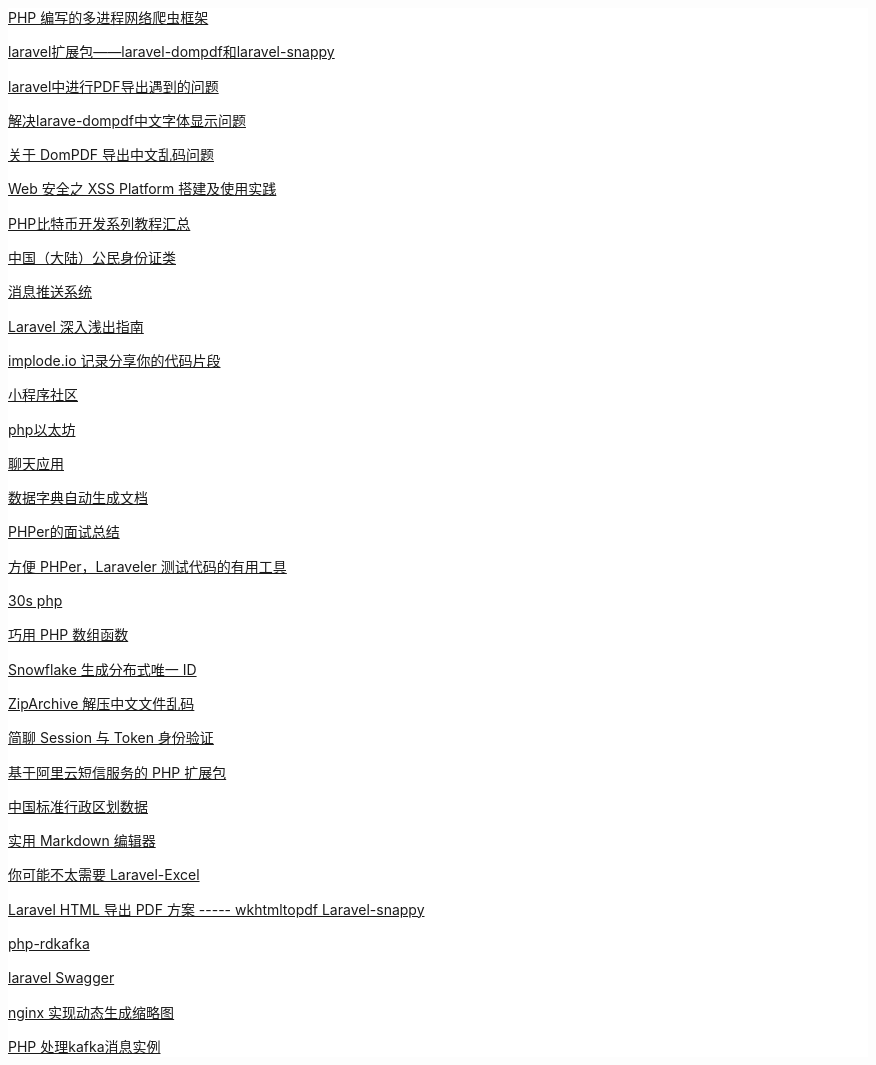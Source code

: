 [ PHP 编写的多进程网络爬虫框架](http://www.beanbun.org/#/?id=%E5%AE%89%E8%A3%85)

[laravel扩展包——laravel-dompdf和laravel-snappy](https://segmentfault.com/a/1190000014782815)

[laravel中进行PDF导出遇到的问题](https://blog.cooooler.com/2018/08/29/%E6%80%BB%E7%BB%93%E4%B8%80%E4%B8%8Blaravel%E4%B8%AD%E8%BF%9B%E8%A1%8CPDF%E5%AF%BC%E5%87%BA%E9%81%87%E5%88%B0%E7%9A%84%E9%97%AE%E9%A2%98/)

[解决larave-dompdf中文字体显示问题](http://www.cnblogs.com/xxoome/p/6083542.html)

[关于 DomPDF 导出中文乱码问题](https://laravel-china.org/topics/2477/dompdf-on-the-export-of-chinese-garbled-question/)

[Web 安全之 XSS Platform 搭建及使用实践](https://laravel-china.org/articles/20815)

[PHP比特币开发系列教程汇总](https://segmentfault.com/a/1190000018471055)

[中国（大陆）公民身份证类](https://github.com/alicfeng/IdentityCard)

[消息推送系统](https://github.com/Gopusher/gateway)

[Laravel 深入浅出指南 ](https://github.com/xiaohuilam/laravel/wiki)

[ implode.io 记录分享你的代码片段](https://laravel-china.org/articles/17553)

[小程序社区](https://github.com/overtrue/yike.io)

[php以太坊](https://laravel-china.org/articles/22028)

[聊天应用](https://github.com/Gopusher/laravel-chat)

[数据字典自动生成文档](https://github.com/jormin/laravel-ddoc)

[PHPer的面试总结](https://coffeephp.com/articles/4#20%E8%AE%BE%E8%AE%A1%E4%B8%80%E4%B8%AA%E7%A7%92%E6%9D%80%E7%B3%BB%E7%BB%9F)

[方便 PHPer，Laraveler 测试代码的有用工具](https://implode.io/)

[30s php](https://github.com/appzcoder/30-seconds-of-php-code)

[巧用 PHP 数组函数](https://juejin.im/post/5b67b50a6fb9a04fda4e3902)

[ Snowflake 生成分布式唯一 ID](https://laravel-china.org/articles/20277)

[ZipArchive 解压中文文件乱码](https://laravel-china.org/topics/21368)

[简聊 Session 与 Token 身份验证](https://laravel-china.org/articles/17867?#reply76200)

[基于阿里云短信服务的 PHP 扩展包](https://github.com/xkeyi/aliyun-sms)

[中国标准行政区划数据](https://laravel-china.org/topics/19786)

[实用 Markdown 编辑器](https://laravel-china.org/articles/19867?#reply76298)

[你可能不太需要 Laravel-Excel](https://laravel-china.org/articles/20247)

[Laravel HTML 导出 PDF 方案 ----- wkhtmltopdf Laravel-snappy](https://laravel-china.org/articles/20450)

[php-rdkafka](https://github.com/arnaud-lb/php-rdkafka)

[laravel Swagger](https://github.com/DarkaOnLine/L5-Swagger)

[nginx 实现动态生成缩略图](https://laravel-china.org/articles/21870?#reply77085)

[PHP 处理kafka消息实例](http://www.dahouduan.com/2017/09/18/php-consume-kafka/)
